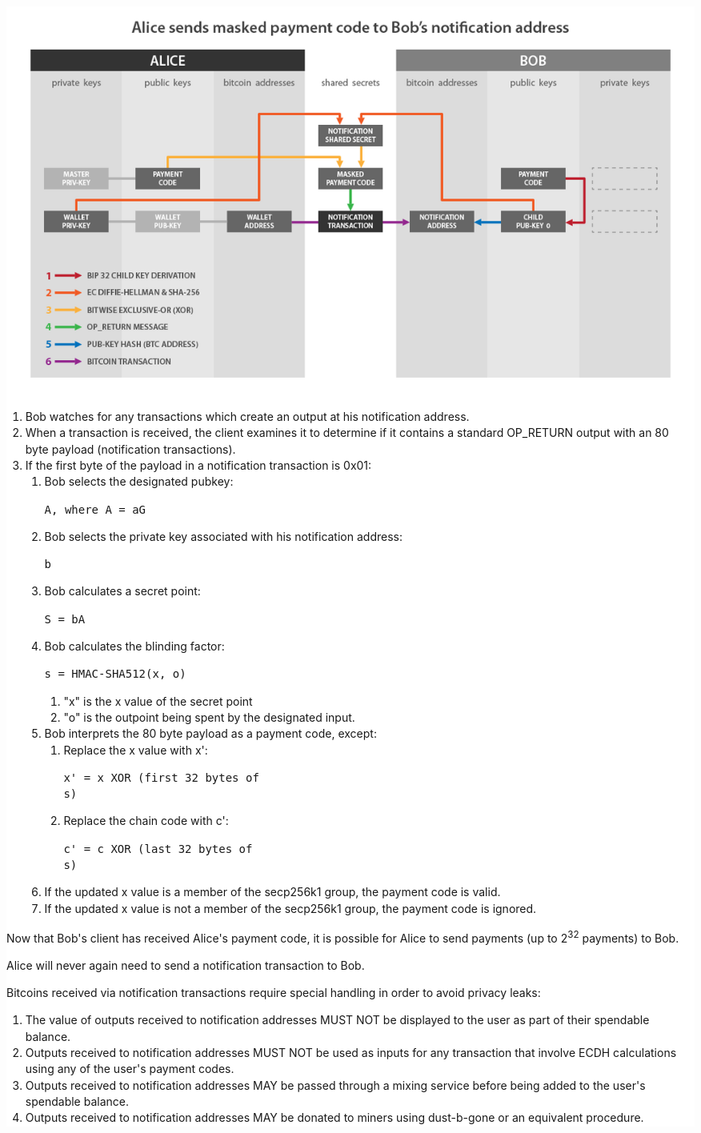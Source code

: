 <img src="bip-0047/reusable_payment_codes-01.png" />

1.  Bob watches for any transactions which create an output at his notification address.
1.  When a transaction is received, the client examines it to determine if it contains a standard OP_RETURN output with an 80 byte payload (notification transactions).
1.  If the first byte of the payload in a notification transaction is 0x01:
    1.  Bob selects the designated pubkey: <pre>A, where A = aG</pre>
    1.  Bob selects the private key associated with his notification address: <pre>b</pre>
    1.  Bob calculates a secret point: <pre>S = bA</pre>
    1.  Bob calculates the blinding factor: <pre>s = HMAC-SHA512(x, o)</pre>
        1.  "x" is the x value of the secret point
        1.  "o" is the outpoint being spent by the designated input.
    1.  Bob interprets the 80 byte payload as a payment code, except:
        1.  Replace the x value with x': <pre>x' = x XOR (first 32 bytes of s)</pre>
        1.  Replace the chain code with c': <pre>c' = c XOR (last 32 bytes of s)</pre>
    1.  If the updated x value is a member of the secp256k1 group, the payment code is valid.
    1.  If the updated x value is not a member of the secp256k1 group, the payment code is ignored.


Now that Bob's client has received Alice's payment code, it is possible for Alice to send payments (up to 2<sup>32</sup> payments) to Bob.

Alice will never again need to send a notification transaction to Bob.

Bitcoins received via notification transactions require special handling in order to avoid privacy leaks:

1.  The value of outputs received to notification addresses MUST NOT be displayed to the user as part of their spendable balance.
1.  Outputs received to notification addresses MUST NOT be used as inputs for any transaction that involve ECDH calculations using any of the user's payment codes.
1.  Outputs received to notification addresses MAY be passed through a mixing service before being added to the user's spendable balance.
1.  Outputs received to notification addresses MAY be donated to miners using dust-b-gone or an equivalent procedure.
